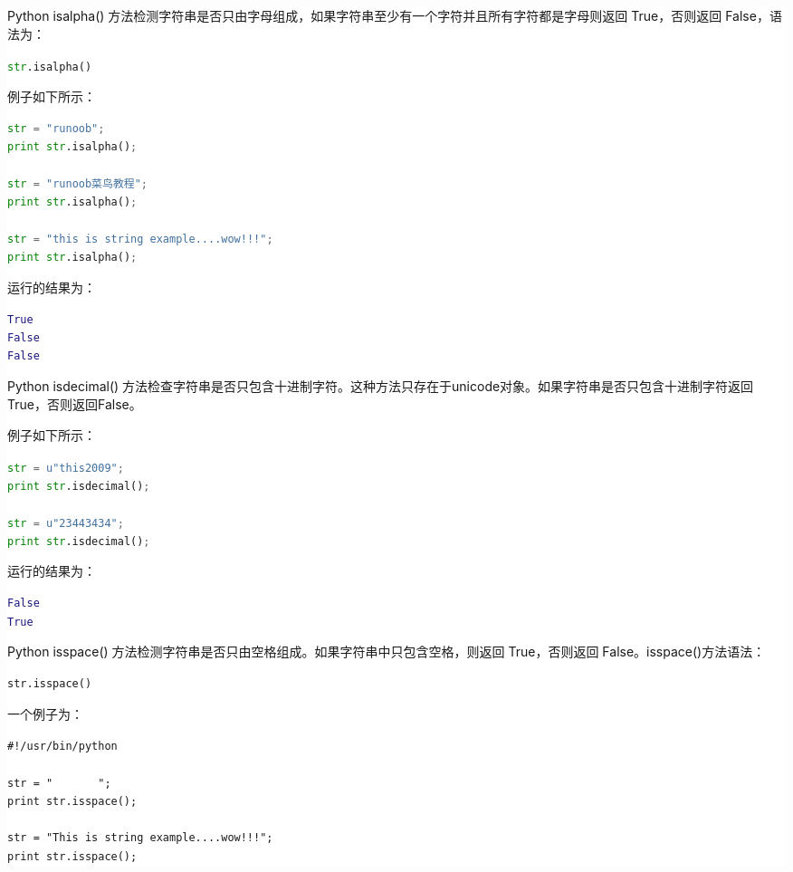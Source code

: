 Python isalpha() 方法检测字符串是否只由字母组成，如果字符串至少有一个字符并且所有字符都是字母则返回 True，否则返回 False，语法为：

```python
str.isalpha()
```


例子如下所示：

```python
str = "runoob";
print str.isalpha();

str = "runoob菜鸟教程";
print str.isalpha();

str = "this is string example....wow!!!";
print str.isalpha();
```


运行的结果为：

```python
True
False
False
```


Python isdecimal() 方法检查字符串是否只包含十进制字符。这种方法只存在于unicode对象。如果字符串是否只包含十进制字符返回True，否则返回False。

例子如下所示：

```python
str = u"this2009";  
print str.isdecimal();

str = u"23443434";
print str.isdecimal();
```


运行的结果为：

```python
False
True
```


Python isspace() 方法检测字符串是否只由空格组成。如果字符串中只包含空格，则返回 True，否则返回 False。isspace()方法语法：

```
str.isspace()
```


一个例子为：

```
#!/usr/bin/python

str = "       ";
print str.isspace();

str = "This is string example....wow!!!";
print str.isspace();
```
